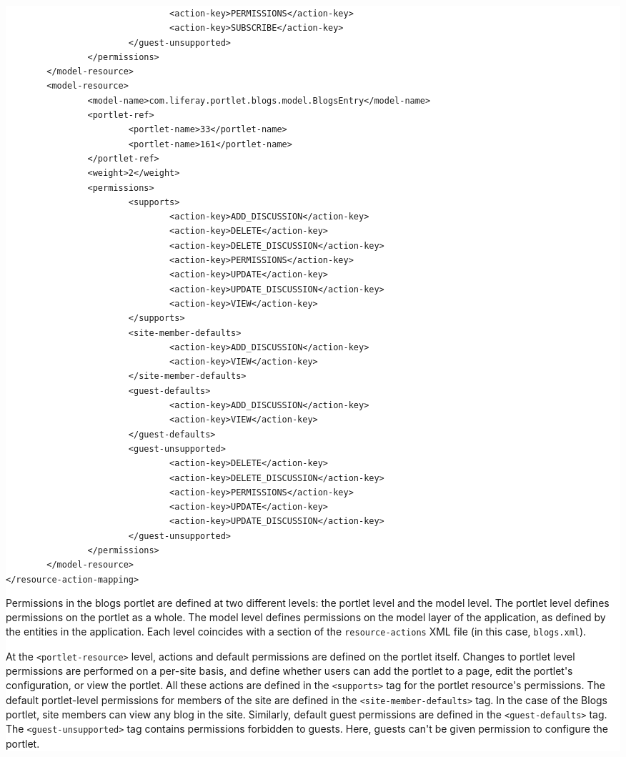                                     <action-key>PERMISSIONS</action-key>
                                    <action-key>SUBSCRIBE</action-key>
                            </guest-unsupported>
                    </permissions>
            </model-resource>
            <model-resource>
                    <model-name>com.liferay.portlet.blogs.model.BlogsEntry</model-name>
                    <portlet-ref>
                            <portlet-name>33</portlet-name>
                            <portlet-name>161</portlet-name>
                    </portlet-ref>
                    <weight>2</weight>
                    <permissions>
                            <supports>
                                    <action-key>ADD_DISCUSSION</action-key>
                                    <action-key>DELETE</action-key>
                                    <action-key>DELETE_DISCUSSION</action-key>
                                    <action-key>PERMISSIONS</action-key>
                                    <action-key>UPDATE</action-key>
                                    <action-key>UPDATE_DISCUSSION</action-key>
                                    <action-key>VIEW</action-key>
                            </supports>
                            <site-member-defaults>
                                    <action-key>ADD_DISCUSSION</action-key>
                                    <action-key>VIEW</action-key>
                            </site-member-defaults>
                            <guest-defaults>
                                    <action-key>ADD_DISCUSSION</action-key>
                                    <action-key>VIEW</action-key>
                            </guest-defaults>
                            <guest-unsupported>
                                    <action-key>DELETE</action-key>
                                    <action-key>DELETE_DISCUSSION</action-key>
                                    <action-key>PERMISSIONS</action-key>
                                    <action-key>UPDATE</action-key>
                                    <action-key>UPDATE_DISCUSSION</action-key>
                            </guest-unsupported>
                    </permissions>
            </model-resource>
    </resource-action-mapping>

Permissions in the blogs portlet are defined at two different levels: the
portlet level and the model level. The portlet level defines permissions on the
portlet as a whole. The model level defines permissions on the model layer of
the application, as defined by the entities in the application. Each level
coincides with a section of the `resource-actions` XML file (in this case,
`blogs.xml`). 

At the `<portlet-resource>` level, actions and default permissions
are defined on the portlet itself. Changes to portlet level permissions are
performed on a per-site basis, and define whether users can add the portlet to a
page, edit the portlet's configuration, or view the portlet.  All these actions
are defined in the `<supports>` tag for the portlet resource's permissions. The
default portlet-level permissions for members of the site are defined in the
`<site-member-defaults>` tag. In the case of the Blogs portlet, site members can
view any blog in the site. Similarly, default guest permissions are defined in
the `<guest-defaults>` tag. The `<guest-unsupported>` tag contains permissions
forbidden to guests. Here, guests can't be given permission to configure the
portlet. 
